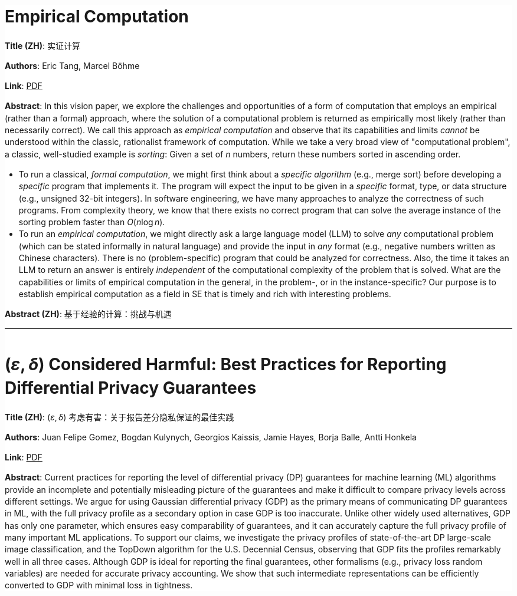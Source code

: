 # Empirical Computation 

**Title (ZH)**: 实证计算 

**Authors**: Eric Tang, Marcel Böhme  

**Link**: [PDF](https://arxiv.org/pdf/2503.10954)  

**Abstract**: In this vision paper, we explore the challenges and opportunities of a form of computation that employs an empirical (rather than a formal) approach, where the solution of a computational problem is returned as empirically most likely (rather than necessarily correct). We call this approach as *empirical computation* and observe that its capabilities and limits *cannot* be understood within the classic, rationalist framework of computation.
While we take a very broad view of "computational problem", a classic, well-studied example is *sorting*: Given a set of $n$ numbers, return these numbers sorted in ascending order.
* To run a classical, *formal computation*, we might first think about a *specific algorithm* (e.g., merge sort) before developing a *specific* program that implements it. The program will expect the input to be given in a *specific* format, type, or data structure (e.g., unsigned 32-bit integers). In software engineering, we have many approaches to analyze the correctness of such programs. From complexity theory, we know that there exists no correct program that can solve the average instance of the sorting problem faster than $O(n\log n)$.
* To run an *empirical computation*, we might directly ask a large language model (LLM) to solve *any* computational problem (which can be stated informally in natural language) and provide the input in *any* format (e.g., negative numbers written as Chinese characters). There is no (problem-specific) program that could be analyzed for correctness. Also, the time it takes an LLM to return an answer is entirely *independent* of the computational complexity of the problem that is solved.
What are the capabilities or limits of empirical computation in the general, in the problem-, or in the instance-specific? Our purpose is to establish empirical computation as a field in SE that is timely and rich with interesting problems. 

**Abstract (ZH)**: 基于经验的计算：挑战与机遇 

---
# $(\varepsilon, δ)$ Considered Harmful: Best Practices for Reporting Differential Privacy Guarantees 

**Title (ZH)**: $(\varepsilon, \delta)$ 考虑有害：关于报告差分隐私保证的最佳实践 

**Authors**: Juan Felipe Gomez, Bogdan Kulynych, Georgios Kaissis, Jamie Hayes, Borja Balle, Antti Honkela  

**Link**: [PDF](https://arxiv.org/pdf/2503.10945)  

**Abstract**: Current practices for reporting the level of differential privacy (DP) guarantees for machine learning (ML) algorithms provide an incomplete and potentially misleading picture of the guarantees and make it difficult to compare privacy levels across different settings. We argue for using Gaussian differential privacy (GDP) as the primary means of communicating DP guarantees in ML, with the full privacy profile as a secondary option in case GDP is too inaccurate. Unlike other widely used alternatives, GDP has only one parameter, which ensures easy comparability of guarantees, and it can accurately capture the full privacy profile of many important ML applications. To support our claims, we investigate the privacy profiles of state-of-the-art DP large-scale image classification, and the TopDown algorithm for the U.S. Decennial Census, observing that GDP fits the profiles remarkably well in all three cases. Although GDP is ideal for reporting the final guarantees, other formalisms (e.g., privacy loss random variables) are needed for accurate privacy accounting. We show that such intermediate representations can be efficiently converted to GDP with minimal loss in tightness. 
